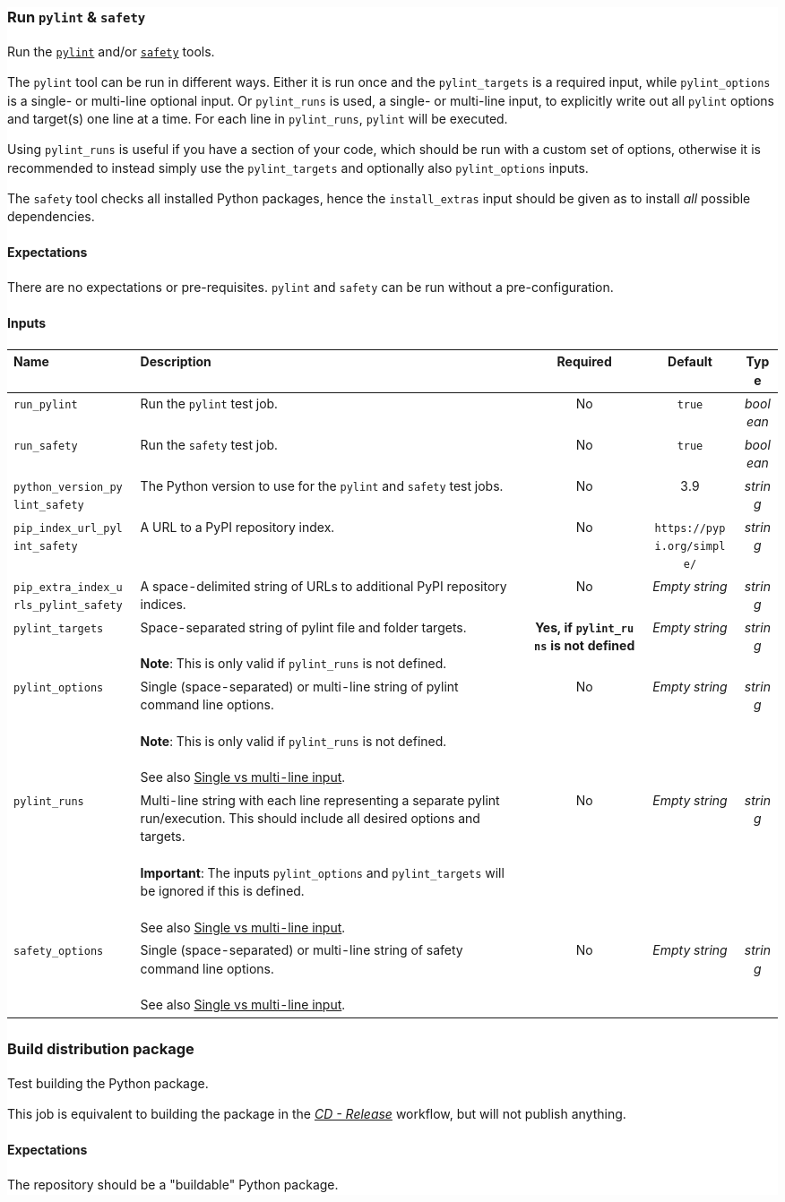 ### Run `pylint` & `safety`

Run the [`pylint`](https://pylint.pycqa.org/) and/or [`safety`](https://github.com/pyupio/safety) tools.

The `pylint` tool can be run in different ways.
Either it is run once and the `pylint_targets` is a required input, while `pylint_options` is a single- or multi-line optional input.
Or `pylint_runs` is used, a single- or multi-line input, to explicitly write out all `pylint` options and target(s) one line at a time.
For each line in `pylint_runs`, `pylint` will be executed.

Using `pylint_runs` is useful if you have a section of your code, which should be run with a custom set of options, otherwise it is recommended to instead simply use the `pylint_targets` and optionally also `pylint_options` inputs.

The `safety` tool checks all installed Python packages, hence the `install_extras` input should be given as to install _all_ possible dependencies.

#### Expectations

There are no expectations or pre-requisites.
`pylint` and `safety` can be run without a pre-configuration.

#### Inputs

| **Name** | **Description** | **Required** | **Default** | **Type** |
|:--- |:--- |:---:|:---:|:---:|
| `run_pylint` | Run the `pylint` test job. | No | `true` | _boolean_ |
| `run_safety` | Run the `safety` test job. | No | `true` | _boolean_ |
| `python_version_pylint_safety` | The Python version to use for the `pylint` and `safety` test jobs. | No | 3.9 | _string_ |
| `pip_index_url_pylint_safety` | A URL to a PyPI repository index. | No | `https://pypi.org/simple/` | _string_ |
| `pip_extra_index_urls_pylint_safety` | A space-delimited string of URLs to additional PyPI repository indices. | No | _Empty string_ | _string_ |
| `pylint_targets` | Space-separated string of pylint file and folder targets.</br></br>**Note**: This is only valid if `pylint_runs` is not defined. | **Yes, if `pylint_runs` is not defined** | _Empty string_ | _string_ |
| `pylint_options` | Single (space-separated) or multi-line string of pylint command line options.</br></br>**Note**: This is only valid if `pylint_runs` is not defined.</br></br>See also [Single vs multi-line input](index.md#single-vs-multi-line-input). | No | _Empty string_ | _string_ |
| `pylint_runs` | Multi-line string with each line representing a separate pylint run/execution. This should include all desired options and targets.</br></br>**Important**: The inputs `pylint_options` and `pylint_targets` will be ignored if this is defined.</br></br>See also [Single vs multi-line input](index.md#single-vs-multi-line-input). | No | _Empty string_ | _string_ |
| `safety_options` | Single (space-separated) or multi-line string of safety command line options.</br></br>See also [Single vs multi-line input](index.md#single-vs-multi-line-input). | No | _Empty string_ | _string_ |

### Build distribution package

Test building the Python package.

This job is equivalent to building the package in the [_CD - Release_](./cd_release.md) workflow, but will not publish anything.

#### Expectations

The repository should be a "buildable" Python package.
